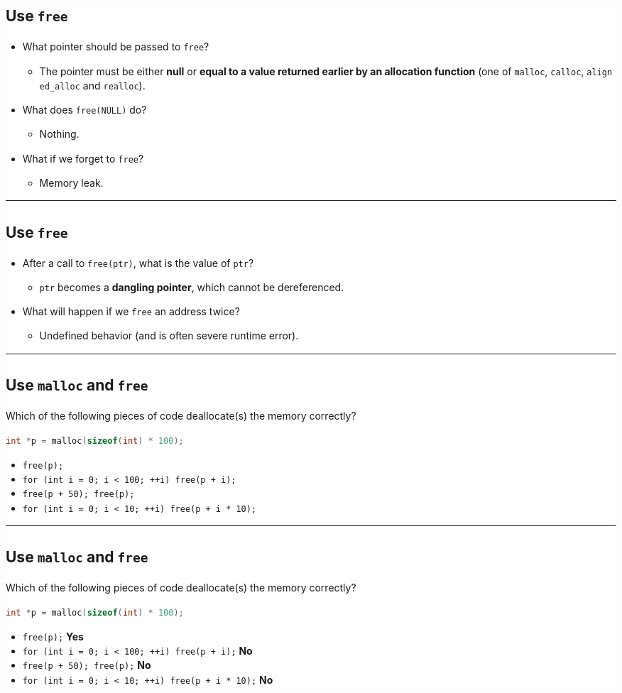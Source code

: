 
## Use `free`

- What pointer should be passed to `free`?

  - The pointer must be either **null** or **equal to a value returned earlier by an allocation function** (one of `malloc`, `calloc`, `aligned_alloc` and `realloc`).

- What does `free(NULL)` do?
  
  - Nothing.

- What if we forget to `free`?

  - Memory leak.

---

## Use `free`

- After a call to `free(ptr)`, what is the value of `ptr`?

  - `ptr` becomes a **dangling pointer**, which cannot be dereferenced.

- What will happen if we `free` an address twice?

  - Undefined behavior (and is often severe runtime error).

---

## Use `malloc` and `free`

Which of the following pieces of code deallocate(s) the memory correctly?

```c
int *p = malloc(sizeof(int) * 100);
```

- `free(p);`
- `for (int i = 0; i < 100; ++i) free(p + i);`
- `free(p + 50); free(p);`
- `for (int i = 0; i < 10; ++i) free(p + i * 10);`

---

## Use `malloc` and `free`

Which of the following pieces of code deallocate(s) the memory correctly?

```c
int *p = malloc(sizeof(int) * 100);
```

- `free(p);` **Yes**
- `for (int i = 0; i < 100; ++i) free(p + i);` **No**
- `free(p + 50); free(p);` **No**
- `for (int i = 0; i < 10; ++i) free(p + i * 10);` **No**
